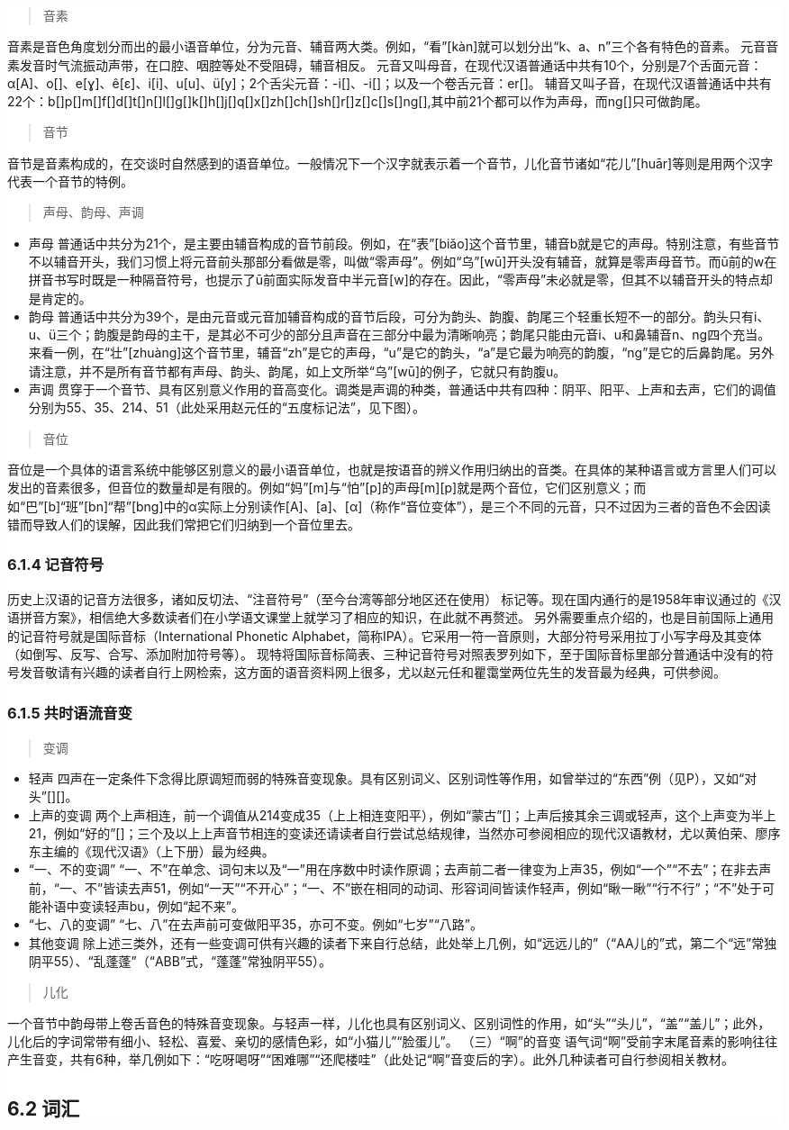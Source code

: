 > 音素

音素是音色角度划分而出的最小语音单位，分为元音、辅音两大类。例如，“看”[kàn]就可以划分出“k、a、n”三个各有特色的音素。
元音音素发音时气流振动声带，在口腔、咽腔等处不受阻碍，辅音相反。
元音又叫母音，在现代汉语普通话中共有10个，分别是7个舌面元音：α[Α]、o[]、e[ɣ]、ê[ε]、i[i]、u[u]、ü[y]；2个舌尖元音：-i[]、-i[]；以及一个卷舌元音：er[]。
辅音又叫子音，在现代汉语普通话中共有22个：b[]p[]m[]f[]d[]t[]n[]l[]g[]k[]h[]j[]q[]x[]zh[]ch[]sh[]r[]z[]c[]s[]ng[],其中前21个都可以作为声母，而ng[]只可做韵尾。

> 音节

音节是音素构成的，在交谈时自然感到的语音单位。一般情况下一个汉字就表示着一个音节，儿化音节诸如“花儿”[huār]等则是用两个汉字代表一个音节的特例。

> 声母、韵母、声调

-	声母 普通话中共分为21个，是主要由辅音构成的音节前段。例如，在“表”[biǎo]这个音节里，辅音b就是它的声母。特别注意，有些音节不以辅音开头，我们习惯上将元音前头那部分看做是零，叫做“零声母”。例如“乌”[wū]开头没有辅音，就算是零声母音节。而ū前的w在拼音书写时既是一种隔音符号，也提示了ū前面实际发音中半元音[w]的存在。因此，“零声母”未必就是零，但其不以辅音开头的特点却是肯定的。
-	韵母 普通话中共分为39个，是由元音或元音加辅音构成的音节后段，可分为韵头、韵腹、韵尾三个轻重长短不一的部分。韵头只有i、u、ü三个；韵腹是韵母的主干，是其必不可少的部分且声音在三部分中最为清晰响亮；韵尾只能由元音i、u和鼻辅音n、ng四个充当。来看一例，在“壮”[zhuàng]这个音节里，辅音“zh”是它的声母，“u”是它的韵头，“a”是它最为响亮的韵腹，“ng”是它的后鼻韵尾。另外请注意，并不是所有音节都有声母、韵头、韵尾，如上文所举“乌”[wū]的例子，它就只有韵腹u。
-	声调 贯穿于一个音节、具有区别意义作用的音高变化。调类是声调的种类，普通话中共有四种：阴平、阳平、上声和去声，它们的调值分别为55、35、214、51（此处采用赵元任的“五度标记法”，见下图）。

> 音位

音位是一个具体的语言系统中能够区别意义的最小语音单位，也就是按语音的辨义作用归纳出的音类。在具体的某种语言或方言里人们可以发出的音素很多，但音位的数量却是有限的。例如“妈”[m]与“怕”[p]的声母[m][p]就是两个音位，它们区别意义；而如“巴”[b]“班”[bn]“帮”[bng]中的α实际上分别读作[A]、[a]、[α]（称作“音位变体”），是三个不同的元音，只不过因为三者的音色不会因读错而导致人们的误解，因此我们常把它们归纳到一个音位里去。

### 6.1.4 记音符号

历史上汉语的记音方法很多，诸如反切法、“注音符号”（至今台湾等部分地区还在使用）
标记等。现在国内通行的是1958年审议通过的《汉语拼音方案》，相信绝大多数读者们在小学语文课堂上就学习了相应的知识，在此就不再赘述。
另外需要重点介绍的，也是目前国际上通用的记音符号就是国际音标（International Phonetic Alphabet，简称IPA）。它采用一符一音原则，大部分符号采用拉丁小写字母及其变体（如倒写、反写、合写、添加附加符号等）。
现特将国际音标简表、三种记音符号对照表罗列如下，至于国际音标里部分普通话中没有的符号发音敬请有兴趣的读者自行上网检索，这方面的语音资料网上很多，尤以赵元任和瞿霭堂两位先生的发音最为经典，可供参阅。

### 6.1.5 共时语流音变

> 变调

-	轻声 四声在一定条件下念得比原调短而弱的特殊音变现象。具有区别词义、区别词性等作用，如曾举过的“东西”例（见P），又如“对头”[][]。
-	上声的变调 两个上声相连，前一个调值从214变成35（上上相连变阳平），例如“蒙古”[]；上声后接其余三调或轻声，这个上声变为半上21，例如“好的”[]；三个及以上上声音节相连的变读还请读者自行尝试总结规律，当然亦可参阅相应的现代汉语教材，尤以黄伯荣、廖序东主编的《现代汉语》（上下册）最为经典。
-	“一、不的变调” “一、不”在单念、词句末以及“一”用在序数中时读作原调；去声前二者一律变为上声35，例如“一个”“不去”；在非去声前，“一、不”皆读去声51，例如“一天”“不开心”；“一、不”嵌在相同的动词、形容词间皆读作轻声，例如“瞅一瞅”“行不行”；“不”处于可能补语中变读轻声bu，例如“起不来”。
-	“七、八的变调” “七、八”在去声前可变做阳平35，亦可不变。例如“七岁”“八路”。
-	其他变调 除上述三类外，还有一些变调可供有兴趣的读者下来自行总结，此处举上几例，如“远远儿的”（“AA儿的”式，第二个“远”常独阴平55）、“乱蓬蓬”（“ABB”式，“蓬蓬”常独阴平55）。

> 儿化 

一个音节中韵母带上卷舌音色的特殊音变现象。与轻声一样，儿化也具有区别词义、区别词性的作用，如“头”“头儿”，“盖”“盖儿”；此外，儿化后的字词常带有细小、轻松、喜爱、亲切的感情色彩，如“小猫儿”“脸蛋儿”。
（三）“啊”的音变 语气词“啊”受前字末尾音素的影响往往产生音变，共有6种，举几例如下：“吃呀喝呀”“困难哪”“还爬楼哇”（此处记“啊”音变后的字）。此外几种读者可自行参阅相关教材。


## 	6.2 词汇
